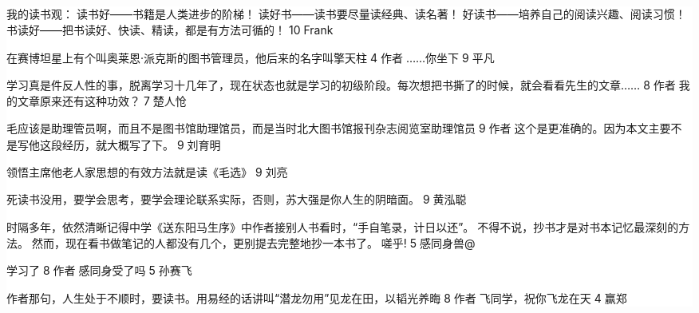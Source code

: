  我的读书观：
读书好——书籍是人类进步的阶梯！
读好书——读书要尽量读经典、读名著！
好读书——培养自己的阅读兴趣、阅读习惯！
书读好——把书读好、快读、精读，都是有方法可循的！
 10
Frank

 在赛博坦星上有个叫奥莱恩·派克斯的图书管理员，他后来的名字叫擎天柱
 4
作者
 ……你坐下
 9
平凡

 学习真是件反人性的事，脱离学习十几年了，现在状态也就是学习的初级阶段。每次想把书撕了的时候，就会看看先生的文章……
 8
作者
 我的文章原来还有这种功效？
 7
楚人怆

 毛应该是助理管员啊，而且不是图书馆助理馆员，而是当时北大图书馆报刊杂志阅览室助理馆员
 9
作者
 这个是更准确的。因为本文主要不是写他这段经历，就大概写了下。
 9
刘育明

 领悟主席他老人家思想的有效方法就是读《毛选》
 9
刘亮

 死读书没用，要学会思考，要学会理论联系实际，否则，苏大强是你人生的阴暗面。
 9
黄泓聪

 时隔多年，依然清晰记得中学《送东阳马生序》中作者接别人书看时，“手自笔录，计日以还”。
不得不说，抄书才是对书本记忆最深刻的方法。
然而，现在看书做笔记的人都没有几个，更别提去完整地抄一本书了。
嗟乎!
 5
感同身兽@

 学习了
 8
作者
 感同身受了吗
 5
孙赛飞

 作者那句，人生处于不顺时，要读书。用易经的话讲叫“潜龙勿用”见龙在田，以韬光养晦
 8
作者
 飞同学，祝你飞龙在天
 4
赢郑
